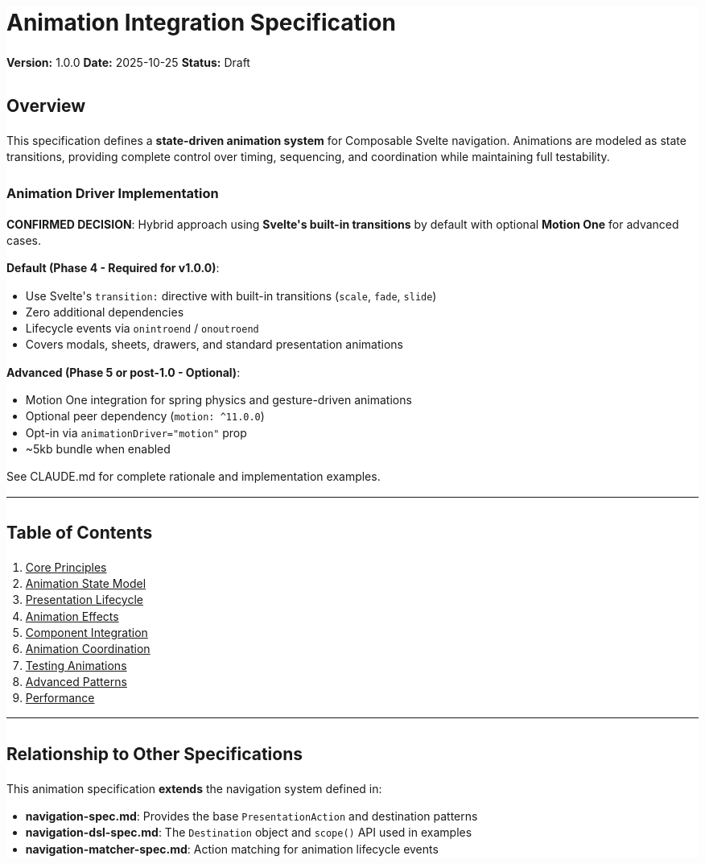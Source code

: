 # Animation Integration Specification

**Version:** 1.0.0
**Date:** 2025-10-25
**Status:** Draft

## Overview

This specification defines a **state-driven animation system** for Composable Svelte navigation. Animations are modeled as state transitions, providing complete control over timing, sequencing, and coordination while maintaining full testability.

### Animation Driver Implementation

**CONFIRMED DECISION**: Hybrid approach using **Svelte's built-in transitions** by default with optional **Motion One** for advanced cases.

**Default (Phase 4 - Required for v1.0.0)**:
- Use Svelte's `transition:` directive with built-in transitions (`scale`, `fade`, `slide`)
- Zero additional dependencies
- Lifecycle events via `onintroend` / `onoutroend`
- Covers modals, sheets, drawers, and standard presentation animations

**Advanced (Phase 5 or post-1.0 - Optional)**:
- Motion One integration for spring physics and gesture-driven animations
- Optional peer dependency (`motion: ^11.0.0`)
- Opt-in via `animationDriver="motion"` prop
- ~5kb bundle when enabled

See CLAUDE.md for complete rationale and implementation examples.

---

## Table of Contents

1. [Core Principles](#1-core-principles)
2. [Animation State Model](#2-animation-state-model)
3. [Presentation Lifecycle](#3-presentation-lifecycle)
4. [Animation Effects](#4-animation-effects)
5. [Component Integration](#5-component-integration)
6. [Animation Coordination](#6-animation-coordination)
7. [Testing Animations](#7-testing-animations)
8. [Advanced Patterns](#8-advanced-patterns)
9. [Performance](#9-performance)

---

## Relationship to Other Specifications

This animation specification **extends** the navigation system defined in:
- **navigation-spec.md**: Provides the base `PresentationAction` and destination patterns
- **navigation-dsl-spec.md**: The `Destination` object and `scope()` API used in examples
- **navigation-matcher-spec.md**: Action matching for animation lifecycle events
